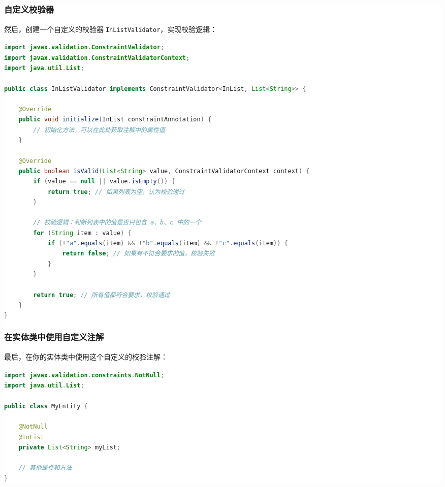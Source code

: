 ```java
```

### 自定义校验器

然后，创建一个自定义的校验器 `InListValidator`，实现校验逻辑：

```java
import javax.validation.ConstraintValidator;
import javax.validation.ConstraintValidatorContext;
import java.util.List;

public class InListValidator implements ConstraintValidator<InList, List<String>> {

    @Override
    public void initialize(InList constraintAnnotation) {
        // 初始化方法，可以在此处获取注解中的属性值
    }

    @Override
    public boolean isValid(List<String> value, ConstraintValidatorContext context) {
        if (value == null || value.isEmpty()) {
            return true; // 如果列表为空，认为校验通过
        }

        // 校验逻辑：判断列表中的值是否只包含 a、b、c 中的一个
        for (String item : value) {
            if (!"a".equals(item) && !"b".equals(item) && !"c".equals(item)) {
                return false; // 如果有不符合要求的值，校验失败
            }
        }

        return true; // 所有值都符合要求，校验通过
    }
}
```

### 在实体类中使用自定义注解

最后，在你的实体类中使用这个自定义的校验注解：

```java
import javax.validation.constraints.NotNull;
import java.util.List;

public class MyEntity {

    @NotNull
    @InList
    private List<String> myList;

    // 其他属性和方法
}
```
